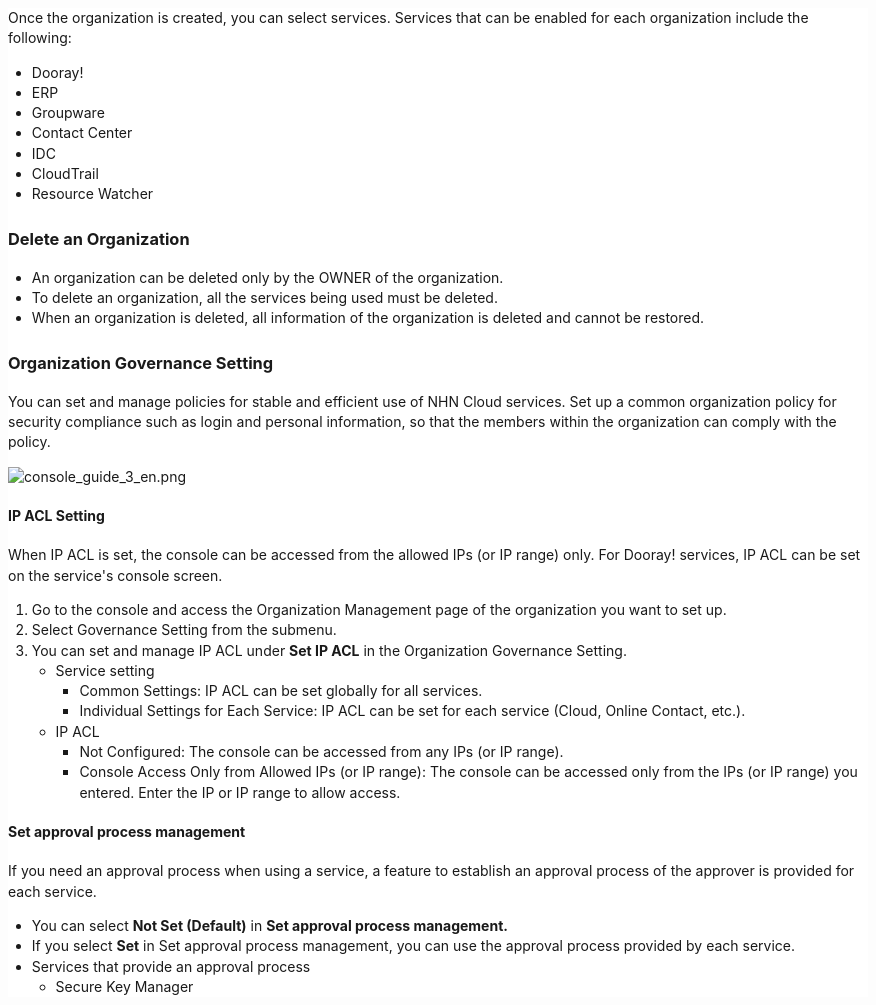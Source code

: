 Once the organization is created, you can select services.
Services that can be enabled for each organization include the following:

- Dooray!
- ERP
- Groupware
- Contact Center
- IDC
- CloudTrail
- Resource Watcher



### Delete an Organization

- An organization can be deleted only by the OWNER of the organization.
- To delete an organization, all the services being used must be deleted.
- When an organization is deleted, all information of the organization is deleted and cannot be restored.

### Organization Governance Setting

You can set and manage policies for stable and efficient use of NHN Cloud services. Set up a common organization policy for security compliance such as login and personal information, so that the members within the organization can comply with the policy.

![console_guide_3_en.png](http://static.toastoven.net/toast/console_guide/consoleguide_15_202303_en_new.png)

#### IP ACL Setting
When IP ACL is set, the console can be accessed from the allowed IPs (or IP range) only.
For Dooray! services, IP ACL can be set on the service's console screen.


1. Go to the console and access the Organization Management page of the organization you want to set up.
2. Select Governance Setting from the submenu.
3. You can set and manage IP ACL under **Set IP ACL** in the Organization Governance Setting.
    * Service setting
        * Common Settings: IP ACL can be set globally for all services.
        * Individual Settings for Each Service: IP ACL can be set for each service (Cloud, Online Contact, etc.).
    * IP ACL
        * Not Configured: The console can be accessed from any IPs (or IP range).
        * Console Access Only from Allowed IPs (or IP range): The console can be accessed only from the IPs (or IP range) you entered. Enter the IP or IP range to allow access.

#### Set approval process management
If you need an approval process when using a service, a feature to establish an approval process of the approver is provided for each service.

* You can select **Not Set (Default)** in **Set approval process management.**
* If you select **Set** in Set approval process management, you can use the approval process provided by each service. 
* Services that provide an approval process
    * Secure Key Manager 
